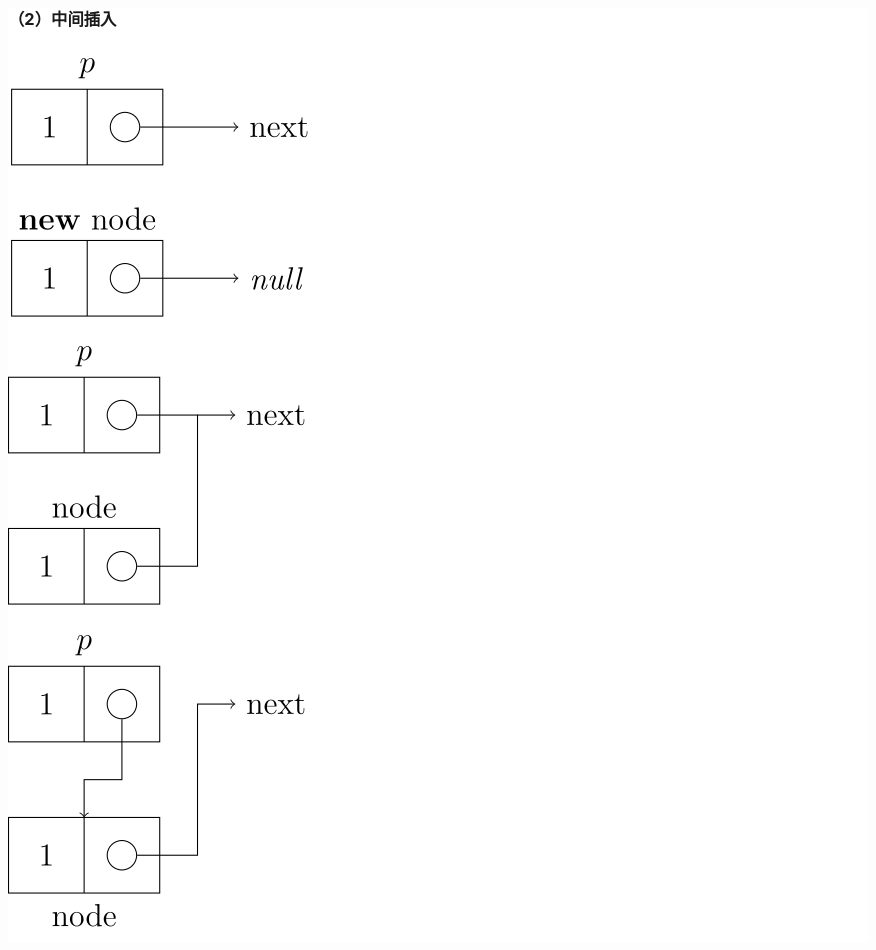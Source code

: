 ### （2）中间插入

![list-insert-1.svg](../assets/images/DataStruct/list-insert-1.svg)

![list-insert-2.svg](../assets/images/DataStruct/list-insert-2.svg)

![list-insert-3.svg](../assets/images/DataStruct/list-insert-3.svg)
